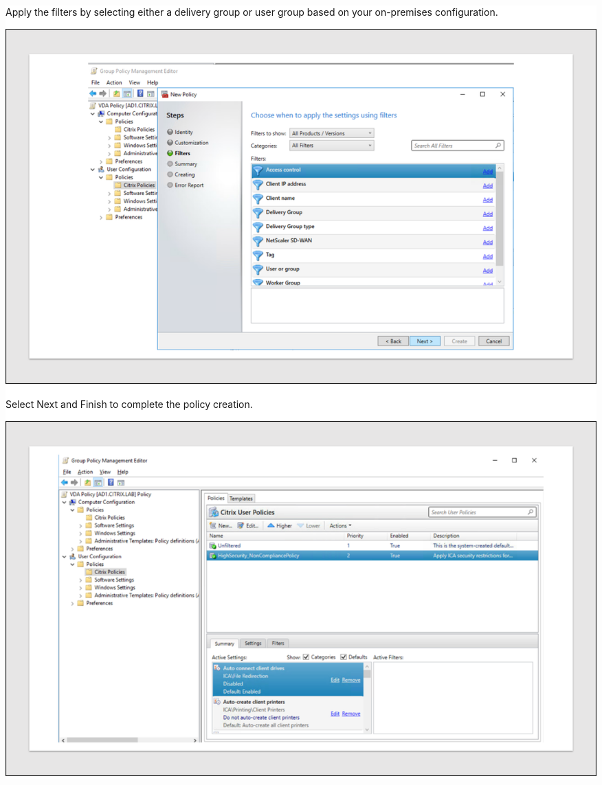 Apply the filters by selecting either a delivery group or user group based on your on-premises configuration.

[![cloud-migration-strategies-Image-41](/en-us/tech-zone/design/media/reference-architectures_cloud-migration-strategies_041.png)](/en-us/tech-zone/design/media/reference-architectures_cloud-migration-strategies_041.png)

Select Next and Finish to complete the policy creation.

[![cloud-migration-strategies-Image-42](/en-us/tech-zone/design/media/reference-architectures_cloud-migration-strategies_042.png)](/en-us/tech-zone/design/media/reference-architectures_cloud-migration-strategies_042.png)
